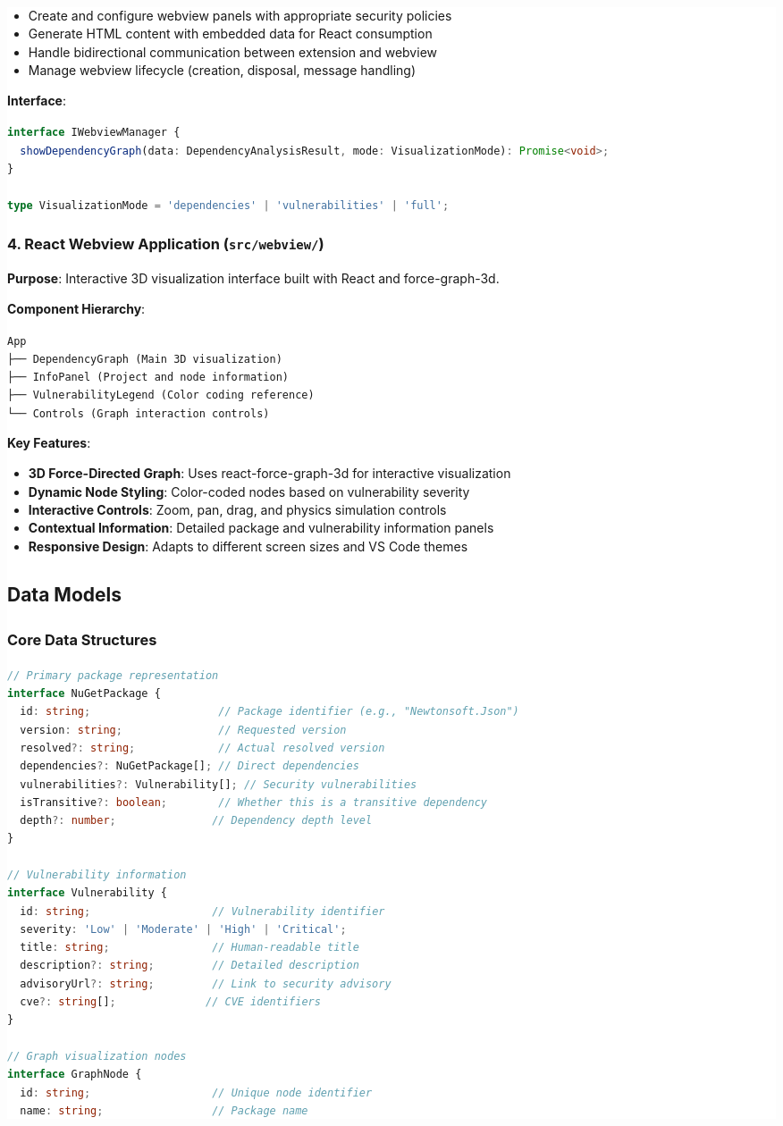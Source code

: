 - Create and configure webview panels with appropriate security policies
- Generate HTML content with embedded data for React consumption
- Handle bidirectional communication between extension and webview
- Manage webview lifecycle (creation, disposal, message handling)

**Interface**:

```typescript
interface IWebviewManager {
  showDependencyGraph(data: DependencyAnalysisResult, mode: VisualizationMode): Promise<void>;
}

type VisualizationMode = 'dependencies' | 'vulnerabilities' | 'full';
```

### 4. React Webview Application (`src/webview/`)

**Purpose**: Interactive 3D visualization interface built with React and force-graph-3d.

**Component Hierarchy**:

```
App
├── DependencyGraph (Main 3D visualization)
├── InfoPanel (Project and node information)
├── VulnerabilityLegend (Color coding reference)
└── Controls (Graph interaction controls)
```

**Key Features**:

- **3D Force-Directed Graph**: Uses react-force-graph-3d for interactive visualization
- **Dynamic Node Styling**: Color-coded nodes based on vulnerability severity
- **Interactive Controls**: Zoom, pan, drag, and physics simulation controls
- **Contextual Information**: Detailed package and vulnerability information panels
- **Responsive Design**: Adapts to different screen sizes and VS Code themes

## Data Models

### Core Data Structures

```typescript
// Primary package representation
interface NuGetPackage {
  id: string;                    // Package identifier (e.g., "Newtonsoft.Json")
  version: string;               // Requested version
  resolved?: string;             // Actual resolved version
  dependencies?: NuGetPackage[]; // Direct dependencies
  vulnerabilities?: Vulnerability[]; // Security vulnerabilities
  isTransitive?: boolean;        // Whether this is a transitive dependency
  depth?: number;               // Dependency depth level
}

// Vulnerability information
interface Vulnerability {
  id: string;                   // Vulnerability identifier
  severity: 'Low' | 'Moderate' | 'High' | 'Critical';
  title: string;                // Human-readable title
  description?: string;         // Detailed description
  advisoryUrl?: string;         // Link to security advisory
  cve?: string[];              // CVE identifiers
}

// Graph visualization nodes
interface GraphNode {
  id: string;                   // Unique node identifier
  name: string;                 // Package name
```